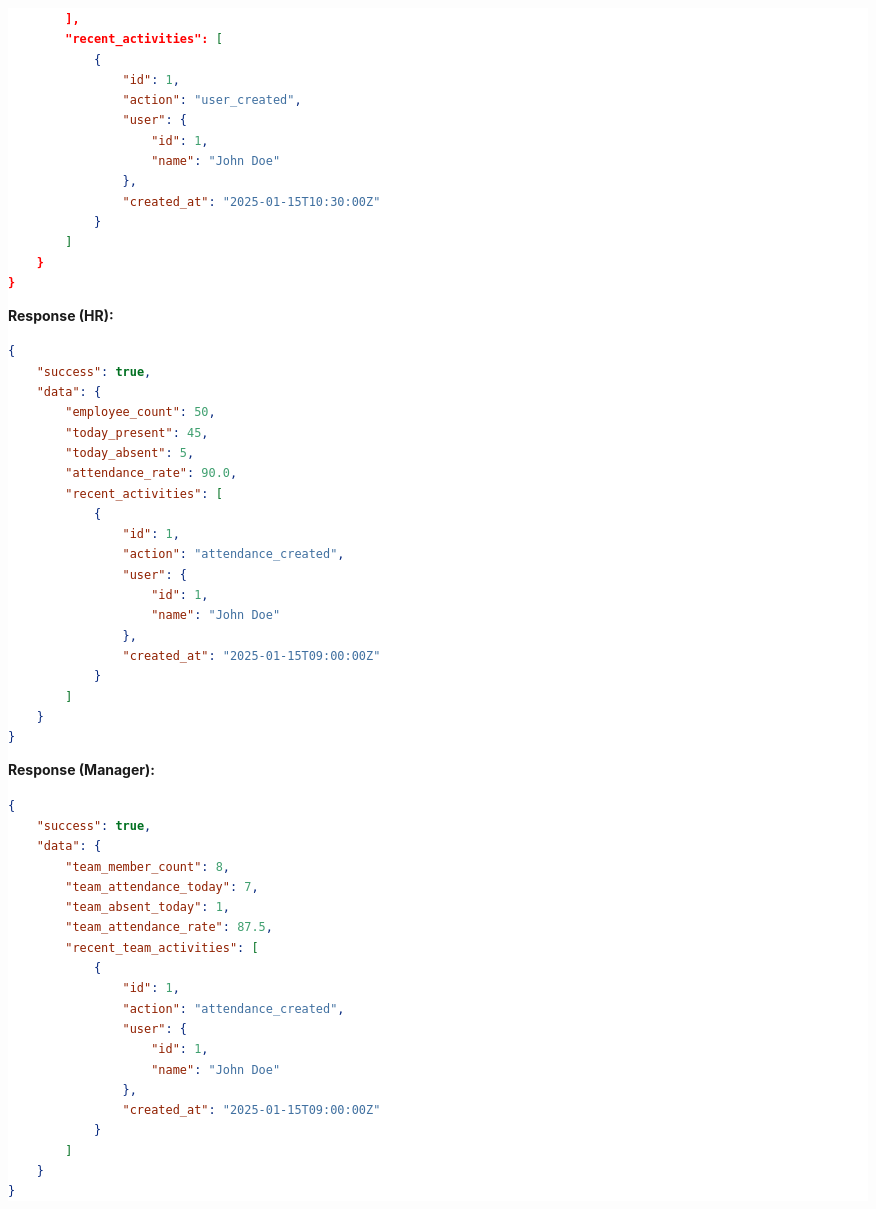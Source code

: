 ```json
        ],
        "recent_activities": [
            {
                "id": 1,
                "action": "user_created",
                "user": {
                    "id": 1,
                    "name": "John Doe"
                },
                "created_at": "2025-01-15T10:30:00Z"
            }
        ]
    }
}
```

**Response (HR):**
```json
{
    "success": true,
    "data": {
        "employee_count": 50,
        "today_present": 45,
        "today_absent": 5,
        "attendance_rate": 90.0,
        "recent_activities": [
            {
                "id": 1,
                "action": "attendance_created",
                "user": {
                    "id": 1,
                    "name": "John Doe"
                },
                "created_at": "2025-01-15T09:00:00Z"
            }
        ]
    }
}
```

**Response (Manager):**
```json
{
    "success": true,
    "data": {
        "team_member_count": 8,
        "team_attendance_today": 7,
        "team_absent_today": 1,
        "team_attendance_rate": 87.5,
        "recent_team_activities": [
            {
                "id": 1,
                "action": "attendance_created",
                "user": {
                    "id": 1,
                    "name": "John Doe"
                },
                "created_at": "2025-01-15T09:00:00Z"
            }
        ]
    }
}
```
